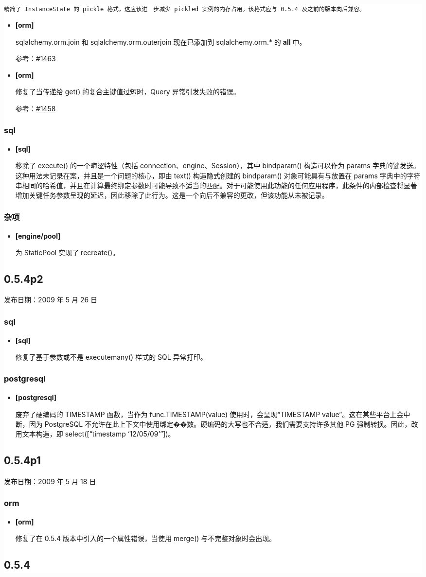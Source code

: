     精简了 InstanceState 的 pickle 格式，这应该进一步减少 pickled 实例的内存占用。该格式应与 0.5.4 及之前的版本向后兼容。

+   **[orm]**

    sqlalchemy.orm.join 和 sqlalchemy.orm.outerjoin 现在已添加到 sqlalchemy.orm.* 的 __all__ 中。

    参考：[#1463](https://www.sqlalchemy.org/trac/ticket/1463)

+   **[orm]**

    修复了当传递给 get() 的复合主键值过短时，Query 异常引发失败的错误。

    参考：[#1458](https://www.sqlalchemy.org/trac/ticket/1458)

### sql

+   **[sql]**

    移除了 execute() 的一个晦涩特性（包括 connection、engine、Session），其中 bindparam() 构造可以作为 params 字典的键发送。这种用法未记录在案，并且是一个问题的核心，即由 text() 构造隐式创建的 bindparam() 对象可能具有与放置在 params 字典中的字符串相同的哈希值，并且在计算最终绑定参数时可能导致不适当的匹配。对于可能使用此功能的任何应用程序，此条件的内部检查将显著增加关键任务参数呈现的延迟，因此移除了此行为。这是一个向后不兼容的更改，但该功能从未被记录。

### 杂项

+   **[engine/pool]**

    为 StaticPool 实现了 recreate()。

## 0.5.4p2

发布日期：2009 年 5 月 26 日

### sql

+   **[sql]**

    修复了基于参数或不是 executemany() 样式的 SQL 异常打印。

### postgresql

+   **[postgresql]**

    废弃了硬编码的 TIMESTAMP 函数，当作为 func.TIMESTAMP(value) 使用时，会呈现“TIMESTAMP value”。这在某些平台上会中断，因为 PostgreSQL 不允许在此上下文中使用绑定��数。硬编码的大写也不合适，我们需要支持许多其他 PG 强制转换。因此，改用文本构造，即 select([“timestamp ‘12/05/09’”])。

## 0.5.4p1

发布日期：2009 年 5 月 18 日

### orm

+   **[orm]**

    修复了在 0.5.4 版本中引入的一个属性错误，当使用 merge() 与不完整对象时会出现。

## 0.5.4
